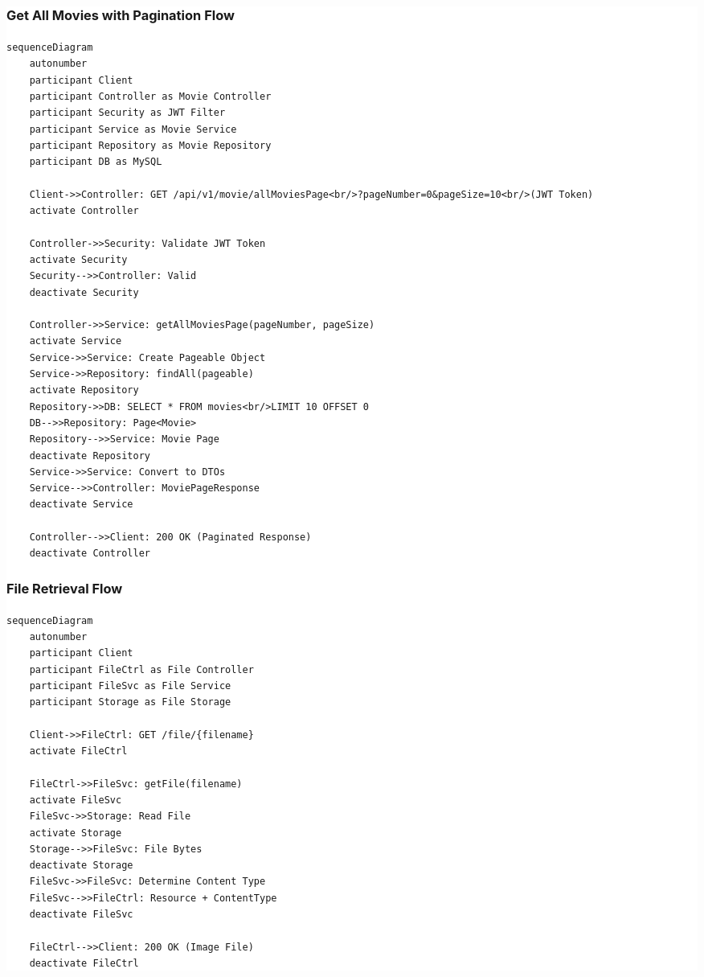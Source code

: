 ### Get All Movies with Pagination Flow

```mermaid
sequenceDiagram
    autonumber
    participant Client
    participant Controller as Movie Controller
    participant Security as JWT Filter
    participant Service as Movie Service
    participant Repository as Movie Repository
    participant DB as MySQL
    
    Client->>Controller: GET /api/v1/movie/allMoviesPage<br/>?pageNumber=0&pageSize=10<br/>(JWT Token)
    activate Controller
    
    Controller->>Security: Validate JWT Token
    activate Security
    Security-->>Controller: Valid
    deactivate Security
    
    Controller->>Service: getAllMoviesPage(pageNumber, pageSize)
    activate Service
    Service->>Service: Create Pageable Object
    Service->>Repository: findAll(pageable)
    activate Repository
    Repository->>DB: SELECT * FROM movies<br/>LIMIT 10 OFFSET 0
    DB-->>Repository: Page<Movie>
    Repository-->>Service: Movie Page
    deactivate Repository
    Service->>Service: Convert to DTOs
    Service-->>Controller: MoviePageResponse
    deactivate Service
    
    Controller-->>Client: 200 OK (Paginated Response)
    deactivate Controller
```

### File Retrieval Flow

```mermaid
sequenceDiagram
    autonumber
    participant Client
    participant FileCtrl as File Controller
    participant FileSvc as File Service
    participant Storage as File Storage
    
    Client->>FileCtrl: GET /file/{filename}
    activate FileCtrl
    
    FileCtrl->>FileSvc: getFile(filename)
    activate FileSvc
    FileSvc->>Storage: Read File
    activate Storage
    Storage-->>FileSvc: File Bytes
    deactivate Storage
    FileSvc->>FileSvc: Determine Content Type
    FileSvc-->>FileCtrl: Resource + ContentType
    deactivate FileSvc
    
    FileCtrl-->>Client: 200 OK (Image File)
    deactivate FileCtrl
```
